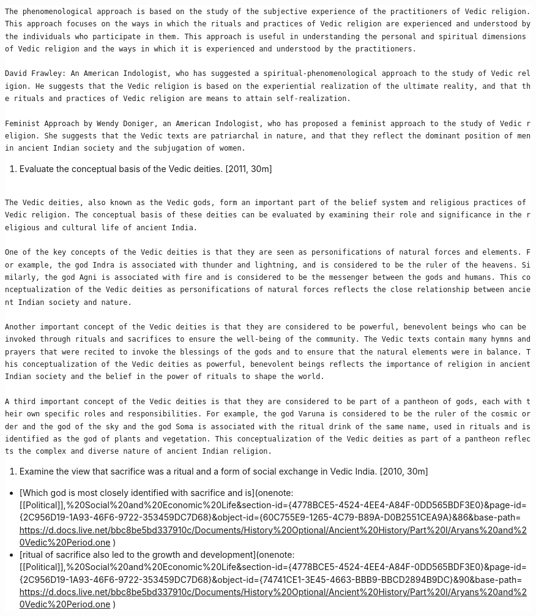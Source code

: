 ```ad-Answer
The phenomenological approach is based on the study of the subjective experience of the practitioners of Vedic religion. This approach focuses on the ways in which the rituals and practices of Vedic religion are experienced and understood by the individuals who participate in them. This approach is useful in understanding the personal and spiritual dimensions of Vedic religion and the ways in which it is experienced and understood by the practitioners.

David Frawley: An American Indologist, who has suggested a spiritual-phenomenological approach to the study of Vedic religion. He suggests that the Vedic religion is based on the experiential realization of the ultimate reality, and that the rituals and practices of Vedic religion are means to attain self-realization.

Feminist Approach by Wendy Doniger, an American Indologist, who has proposed a feminist approach to the study of Vedic religion. She suggests that the Vedic texts are patriarchal in nature, and that they reflect the dominant position of men in ancient Indian society and the subjugation of women.

```

1. Evaluate the conceptual basis of the Vedic deities. [2011, 30m]

```ad-Answer

The Vedic deities, also known as the Vedic gods, form an important part of the belief system and religious practices of Vedic religion. The conceptual basis of these deities can be evaluated by examining their role and significance in the religious and cultural life of ancient India.

One of the key concepts of the Vedic deities is that they are seen as personifications of natural forces and elements. For example, the god Indra is associated with thunder and lightning, and is considered to be the ruler of the heavens. Similarly, the god Agni is associated with fire and is considered to be the messenger between the gods and humans. This conceptualization of the Vedic deities as personifications of natural forces reflects the close relationship between ancient Indian society and nature.

Another important concept of the Vedic deities is that they are considered to be powerful, benevolent beings who can be invoked through rituals and sacrifices to ensure the well-being of the community. The Vedic texts contain many hymns and prayers that were recited to invoke the blessings of the gods and to ensure that the natural elements were in balance. This conceptualization of the Vedic deities as powerful, benevolent beings reflects the importance of religion in ancient Indian society and the belief in the power of rituals to shape the world.

A third important concept of the Vedic deities is that they are considered to be part of a pantheon of gods, each with their own specific roles and responsibilities. For example, the god Varuna is considered to be the ruler of the cosmic order and the god of the sky and the god Soma is associated with the ritual drink of the same name, used in rituals and is identified as the god of plants and vegetation. This conceptualization of the Vedic deities as part of a pantheon reflects the complex and diverse nature of ancient Indian religion.

```

1. Examine the view that sacrifice was a ritual and a form of social exchange in Vedic India. [2010, 30m]

- [Which god is most closely identified with sacrifice and is](onenote: [[Political]],%20Social%20and%20Economic%20Life&section-id={4778BCE5-4524-4EE4-A84F-0DD565BDF3E0}&page-id={2C956D19-1A93-46F6-9722-353459DC7D68}&object-id={60C755E9-1265-4C79-B89A-D0B2551CEA9A}&86&base-path= <https://d.docs.live.net/bbc8be5bd337910c/Documents/History%20Optional/Ancient%20History/Part%20I/Aryans%20and%20Vedic%20Period.one> )
- [ritual of sacrifice also led to the growth and development](onenote: [[Political]],%20Social%20and%20Economic%20Life&section-id={4778BCE5-4524-4EE4-A84F-0DD565BDF3E0}&page-id={2C956D19-1A93-46F6-9722-353459DC7D68}&object-id={74741CE1-3E45-4663-BBB9-BBCD2894B9DC}&90&base-path= <https://d.docs.live.net/bbc8be5bd337910c/Documents/History%20Optional/Ancient%20History/Part%20I/Aryans%20and%20Vedic%20Period.one> )

